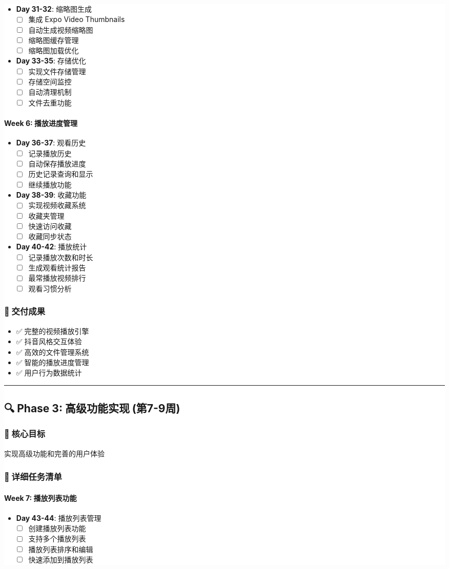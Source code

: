 - **Day 31-32**: 缩略图生成
  - [ ] 集成 Expo Video Thumbnails
  - [ ] 自动生成视频缩略图
  - [ ] 缩略图缓存管理
  - [ ] 缩略图加载优化

- **Day 33-35**: 存储优化
  - [ ] 实现文件存储管理
  - [ ] 存储空间监控
  - [ ] 自动清理机制
  - [ ] 文件去重功能

#### Week 6: 播放进度管理

- **Day 36-37**: 观看历史
  - [ ] 记录播放历史
  - [ ] 自动保存播放进度
  - [ ] 历史记录查询和显示
  - [ ] 继续播放功能

- **Day 38-39**: 收藏功能
  - [ ] 实现视频收藏系统
  - [ ] 收藏夹管理
  - [ ] 快速访问收藏
  - [ ] 收藏同步状态

- **Day 40-42**: 播放统计
  - [ ] 记录播放次数和时长
  - [ ] 生成观看统计报告
  - [ ] 最常播放视频排行
  - [ ] 观看习惯分析

### 🎯 交付成果

- ✅ 完整的视频播放引擎
- ✅ 抖音风格交互体验
- ✅ 高效的文件管理系统
- ✅ 智能的播放进度管理
- ✅ 用户行为数据统计

---

## 🔍 Phase 3: 高级功能实现 (第7-9周)

### 🎯 核心目标

实现高级功能和完善的用户体验

### 📝 详细任务清单

#### Week 7: 播放列表功能

- **Day 43-44**: 播放列表管理
  - [ ] 创建播放列表功能
  - [ ] 支持多个播放列表
  - [ ] 播放列表排序和编辑
  - [ ] 快速添加到播放列表
